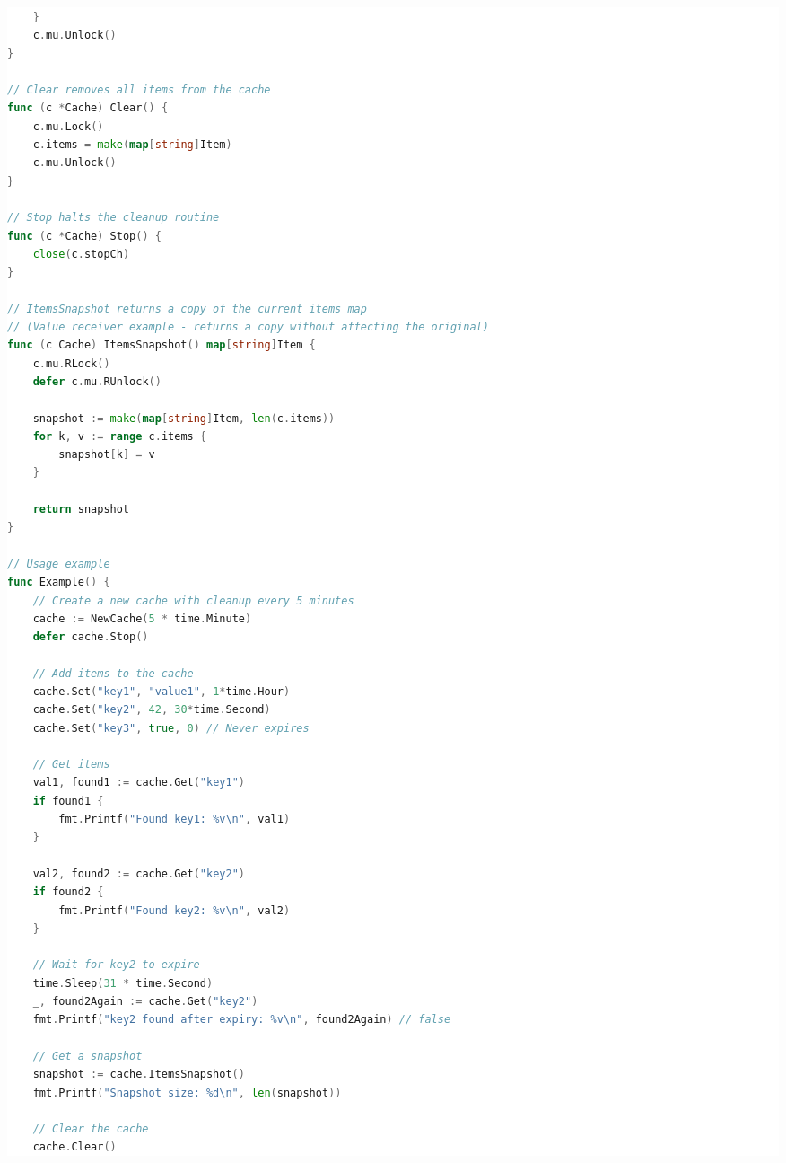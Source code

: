 ```go
    }
    c.mu.Unlock()
}

// Clear removes all items from the cache
func (c *Cache) Clear() {
    c.mu.Lock()
    c.items = make(map[string]Item)
    c.mu.Unlock()
}

// Stop halts the cleanup routine
func (c *Cache) Stop() {
    close(c.stopCh)
}

// ItemsSnapshot returns a copy of the current items map
// (Value receiver example - returns a copy without affecting the original)
func (c Cache) ItemsSnapshot() map[string]Item {
    c.mu.RLock()
    defer c.mu.RUnlock()
    
    snapshot := make(map[string]Item, len(c.items))
    for k, v := range c.items {
        snapshot[k] = v
    }
    
    return snapshot
}

// Usage example
func Example() {
    // Create a new cache with cleanup every 5 minutes
    cache := NewCache(5 * time.Minute)
    defer cache.Stop()
    
    // Add items to the cache
    cache.Set("key1", "value1", 1*time.Hour)
    cache.Set("key2", 42, 30*time.Second)
    cache.Set("key3", true, 0) // Never expires
    
    // Get items
    val1, found1 := cache.Get("key1")
    if found1 {
        fmt.Printf("Found key1: %v\n", val1)
    }
    
    val2, found2 := cache.Get("key2")
    if found2 {
        fmt.Printf("Found key2: %v\n", val2)
    }
    
    // Wait for key2 to expire
    time.Sleep(31 * time.Second)
    _, found2Again := cache.Get("key2")
    fmt.Printf("key2 found after expiry: %v\n", found2Again) // false
    
    // Get a snapshot
    snapshot := cache.ItemsSnapshot()
    fmt.Printf("Snapshot size: %d\n", len(snapshot))
    
    // Clear the cache
    cache.Clear()
```